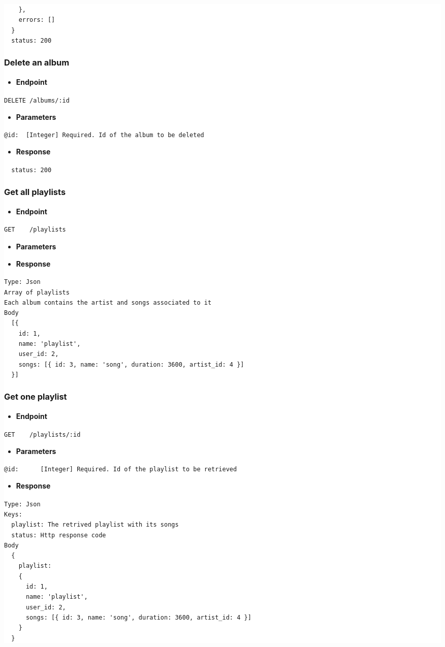 ```
    },
    errors: []
  }
  status: 200
```
###  Delete an album

* **Endpoint**
```
DELETE /albums/:id
```
* **Parameters**
```
@id:  [Integer] Required. Id of the album to be deleted
```
* **Response**
```
  status: 200
```
###  Get all playlists

* **Endpoint**
```
GET    /playlists
```
* **Parameters**

* **Response**
```
Type: Json
Array of playlists
Each album contains the artist and songs associated to it
Body
  [{
    id: 1,
    name: 'playlist',
    user_id: 2,
    songs: [{ id: 3, name: 'song', duration: 3600, artist_id: 4 }]
  }]
```
###  Get one playlist

* **Endpoint**
```
GET    /playlists/:id
```
* **Parameters**
```
@id:      [Integer] Required. Id of the playlist to be retrieved
```
* **Response**
```
Type: Json
Keys:
  playlist: The retrived playlist with its songs
  status: Http response code
Body
  {
    playlist:
    {
      id: 1,
      name: 'playlist',
      user_id: 2,
      songs: [{ id: 3, name: 'song', duration: 3600, artist_id: 4 }]
    }
  }
```